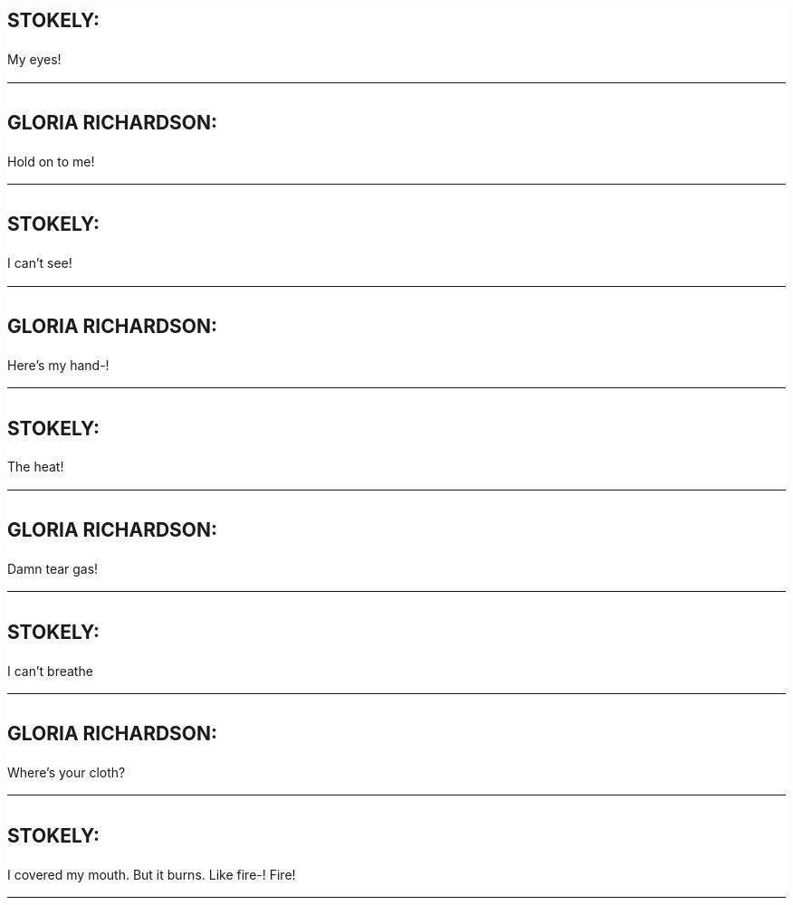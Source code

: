 
## STOKELY:
My eyes! 

---

## GLORIA RICHARDSON:
Hold on to me! 

---

## STOKELY:
I can’t see! 

---

## GLORIA RICHARDSON:
Here’s my hand-!  

---

## STOKELY:
The heat! 

---

## GLORIA RICHARDSON:
Damn tear gas! 

---

## STOKELY:
I can’t breathe 

---

## GLORIA RICHARDSON:
Where’s your cloth? 

---

## STOKELY:
I covered my mouth. 
But it burns. Like fire-! 
Fire!

---
